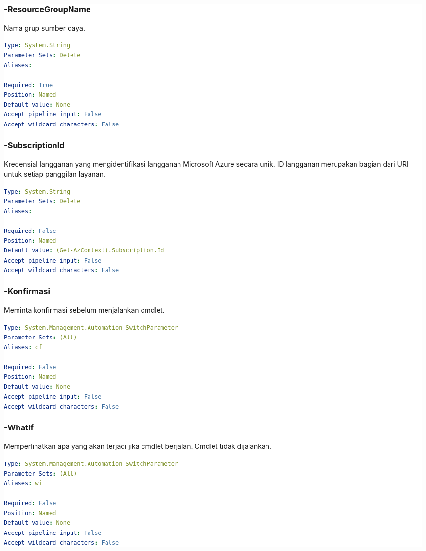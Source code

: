 ### -ResourceGroupName
Nama grup sumber daya.

```yaml
Type: System.String
Parameter Sets: Delete
Aliases:

Required: True
Position: Named
Default value: None
Accept pipeline input: False
Accept wildcard characters: False
```

### -SubscriptionId
Kredensial langganan yang mengidentifikasi langganan Microsoft Azure secara unik.
ID langganan merupakan bagian dari URI untuk setiap panggilan layanan.

```yaml
Type: System.String
Parameter Sets: Delete
Aliases:

Required: False
Position: Named
Default value: (Get-AzContext).Subscription.Id
Accept pipeline input: False
Accept wildcard characters: False
```

### -Konfirmasi
Meminta konfirmasi sebelum menjalankan cmdlet.

```yaml
Type: System.Management.Automation.SwitchParameter
Parameter Sets: (All)
Aliases: cf

Required: False
Position: Named
Default value: None
Accept pipeline input: False
Accept wildcard characters: False
```

### -WhatIf
Memperlihatkan apa yang akan terjadi jika cmdlet berjalan.
Cmdlet tidak dijalankan.

```yaml
Type: System.Management.Automation.SwitchParameter
Parameter Sets: (All)
Aliases: wi

Required: False
Position: Named
Default value: None
Accept pipeline input: False
Accept wildcard characters: False
```

